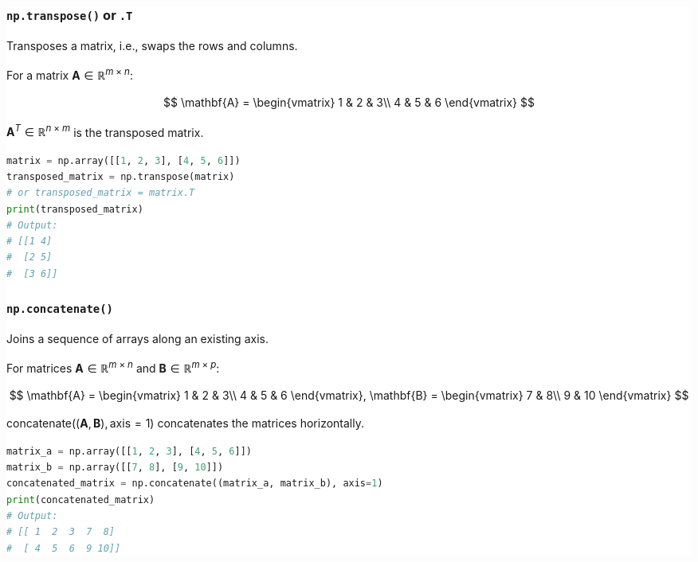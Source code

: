 ### `np.transpose()` or `.T`

Transposes a matrix, i.e., swaps the rows and columns.

For a matrix $\mathbf{A} \in \mathbb{R}^{m \times n}$:

$$
\mathbf{A} = \begin{vmatrix}
1 & 2 & 3\\
4 & 5 & 6
\end{vmatrix}
$$

$\mathbf{A}^T \in \mathbb{R}^{n \times m}$ is the transposed matrix.

```python
matrix = np.array([[1, 2, 3], [4, 5, 6]])
transposed_matrix = np.transpose(matrix)
# or transposed_matrix = matrix.T
print(transposed_matrix)
# Output:
# [[1 4]
#  [2 5]
#  [3 6]]
```

### `np.concatenate()`

Joins a sequence of arrays along an existing axis.

For matrices $\mathbf{A} \in \mathbb{R}^{m \times n}$ and $\mathbf{B} \in \mathbb{R}^{m \times p}$:

$$
\mathbf{A} = \begin{vmatrix}
1 & 2 & 3\\
4 & 5 & 6
\end{vmatrix},
\mathbf{B} = \begin{vmatrix}
7 & 8\\
9 & 10
\end{vmatrix}
$$

$\text{concatenate}((\mathbf{A}, \mathbf{B}), \text{axis}=1)$ concatenates the matrices horizontally.

```python
matrix_a = np.array([[1, 2, 3], [4, 5, 6]])
matrix_b = np.array([[7, 8], [9, 10]])
concatenated_matrix = np.concatenate((matrix_a, matrix_b), axis=1)
print(concatenated_matrix)
# Output:
# [[ 1  2  3  7  8]
#  [ 4  5  6  9 10]]
```
